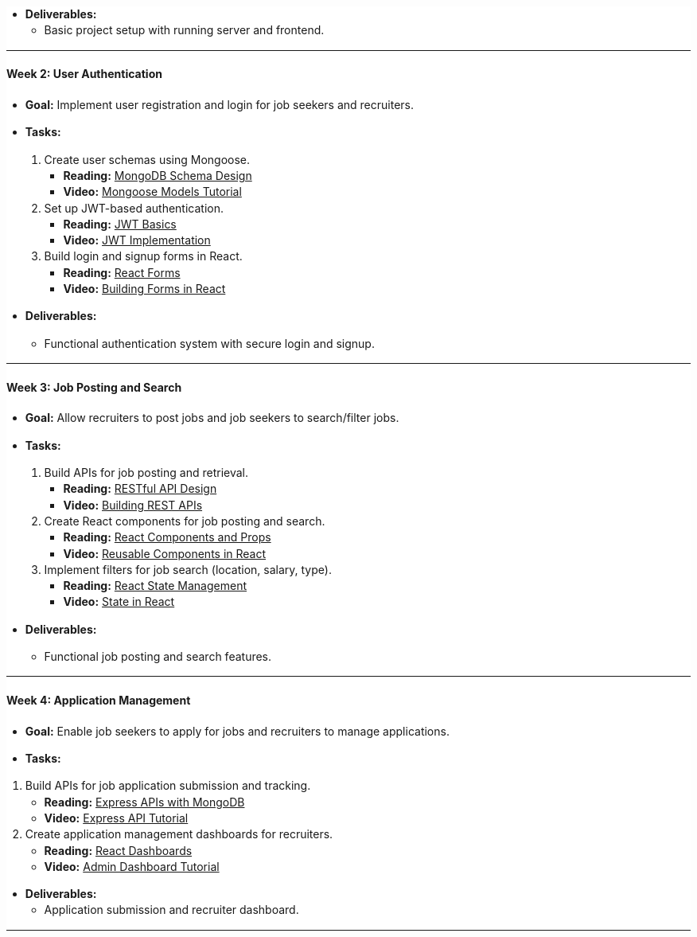 - **Deliverables:**
  - Basic project setup with running server and frontend.

---

#### **Week 2: User Authentication**
- **Goal:** Implement user registration and login for job seekers and recruiters.

- **Tasks:**
  1. Create user schemas using Mongoose.
     - **Reading:** [MongoDB Schema Design](https://mongoosejs.com/docs/guide.html)  
     - **Video:** [Mongoose Models Tutorial](https://www.youtube.com/watch?v=DZBGEVgL2eE&t=30s)
  2. Set up JWT-based authentication.
     - **Reading:** [JWT Basics](https://jwt.io/introduction/)
     - **Video:** [JWT Implementation](https://www.youtube.com/watch?v=mbsmsi7l3r4&t=1364s)
  3. Build login and signup forms in React.
     - **Reading:** [React Forms](https://react.dev/reference/react-dom/components/form)
     - **Video:** [Building Forms in React](https://www.youtube.com/watch?v=SdzMBWT2CDQ&t=1s)

- **Deliverables:**
  - Functional authentication system with secure login and signup.

---

#### **Week 3: Job Posting and Search**
- **Goal:** Allow recruiters to post jobs and job seekers to search/filter jobs.

- **Tasks:**
  1. Build APIs for job posting and retrieval.
     - **Reading:** [RESTful API Design](https://restfulapi.net/)
     - **Video:** [Building REST APIs](https://www.youtube.com/watch?v=fgTGADljAeg)
  2. Create React components for job posting and search.
     - **Reading:** [React Components and Props](https://reactjs.org/docs/components-and-props.html)
     - **Video:** [Reusable Components in React](https://www.youtube.com/watch?v=I6ypD7qv3Z8)
  3. Implement filters for job search (location, salary, type).
     - **Reading:** [React State Management](https://reactjs.org/docs/state-and-lifecycle.html)
     - **Video:** [State in React](https://www.youtube.com/watch?v=35lXWvCuM8o)

- **Deliverables:**
  - Functional job posting and search features.

---

#### **Week 4: Application Management**
- **Goal:** Enable job seekers to apply for jobs and recruiters to manage applications.

- **Tasks:**
1. Build APIs for job application submission and tracking.
     - **Reading:** [Express APIs with MongoDB](https://mongoosejs.com/docs/queries.html)
     - **Video:** [Express API Tutorial](https://www.youtube.com/watch?v=_7UQPve99r4)
  2. Create application management dashboards for recruiters.
     - **Reading:** [React Dashboards](https://reactjs.org/docs/thinking-in-react.html)
     - **Video:** [Admin Dashboard Tutorial](https://www.youtube.com/watch?v=bDNy1pF0jqA)
- **Deliverables:**
  - Application submission and recruiter dashboard.

---